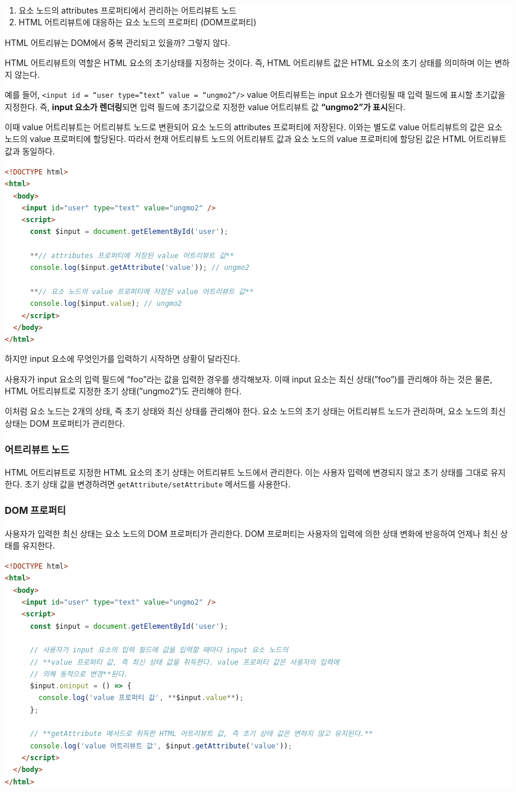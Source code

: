1. 요소 노드의 attributes 프로퍼티에서 관리하는 어트리뷰트 노드
2. HTML 어트리뷰트에 대응하는 요소 노드의 프로퍼티 (DOM프로퍼티)

HTML 어트리뷰는 DOM에서 중복 관리되고 있을까? 그렇지 않다.

HTML 어트리뷰트의 역할은 HTML 요소의 초기상태를 지정하는 것이다. 즉, HTML 어트리뷰트 값은 HTML 요소의 초기 상태를 의미하며 이는 변하지 않는다.

예를 들어, `<input id = “user type=”text” value = “ungmo2”/>` value 어트리뷰트는 input 요소가 렌더링될 때 입력 필드에 표시할 초기값을 지정한다. 즉, **input 요소가 렌더링**되면 입력 필드에 초기값으로 지정한 value 어트리뷰트 값 **“ungmo2”가 표시**된다.

이때 value 어트리뷰트는 어트리뷰트 노드로 변환되어 요소 노드의 attributes 프로퍼티에 저장된다. 이와는 별도로 value 어트리뷰트의 값은 요소 노드의 value 프로퍼티에 할당된다. 따라서 현재 어트리뷰트 노드의 어트리뷰트 값과 요소 노드의 value 프로퍼티에 할당된 값은 HTML 어트리뷰트 값과 동일하다.

```html
<!DOCTYPE html>
<html>
  <body>
    <input id="user" type="text" value="ungmo2" />
    <script>
      const $input = document.getElementById('user');

      **// attributes 프로퍼티에 저장된 value 어트리뷰트 값**
      console.log($input.getAttribute('value')); // ungmo2

      **// 요소 노드의 value 프로퍼티에 저장된 value 어트리뷰트 값**
      console.log($input.value); // ungmo2
    </script>
  </body>
</html>
```

하지만 input 요소에 무엇인가를 입력하기 시작하면 상황이 달라진다.

사용자가 input 요소의 입력 필드에 “foo”라는 값을 입력한 경우를 생각해보자. 이때 input 요소는 최신 상태(”foo”)를 관리해야 하는 것은 물론, HTML 어트리뷰트로 지정한 초기 상태(”ungmo2”)도 관리해야 한다.

이처럼 요소 노드는 2개의 상태, 즉 초기 상태와 최신 상태를 관리해야 한다. 요소 노드의 초기 상태는 어트리뷰트 노드가 관리하며, 요소 노드의 최신 상태는 DOM 프로퍼티가 관리한다.

### 어트리뷰트 노드

HTML 어트리뷰트로 지정한 HTML 요소의 초기 상태는 어트리뷰트 노드에서 관리한다. 이는 사용자 입력에 변경되지 않고 초기 상태를 그대로 유지한다. 초기 상태 값을 변경하려면 `getAttribute/setAttribute` 메서드를 사용한다.

### DOM 프로퍼티

사용자가 입력한 최신 상태는 요소 노드의 DOM 프로퍼티가 관리한다. DOM 프로퍼티는 사용자의 입력에 의한 상태 변화에 반응하여 언제나 최신 상태를 유지한다.

```html
<!DOCTYPE html>
<html>
  <body>
    <input id="user" type="text" value="ungmo2" />
    <script>
      const $input = document.getElementById('user');

      // 사용자가 input 요소의 입력 필드에 값을 입력할 때마다 input 요소 노드의
      // **value 프로퍼티 값, 즉 최신 상태 값을 취득한다. value 프로퍼티 값은 사용자의 입력에
      // 의해 동적으로 변경**된다.
      $input.oninput = () => {
        console.log('value 프로퍼티 값', **$input.value**);
      };

      // **getAttribute 메서드로 취득한 HTML 어트리뷰트 값, 즉 초기 상태 값은 변하지 않고 유지된다.**
      console.log('value 어트리뷰트 값', $input.getAttribute('value'));
    </script>
  </body>
</html>
```